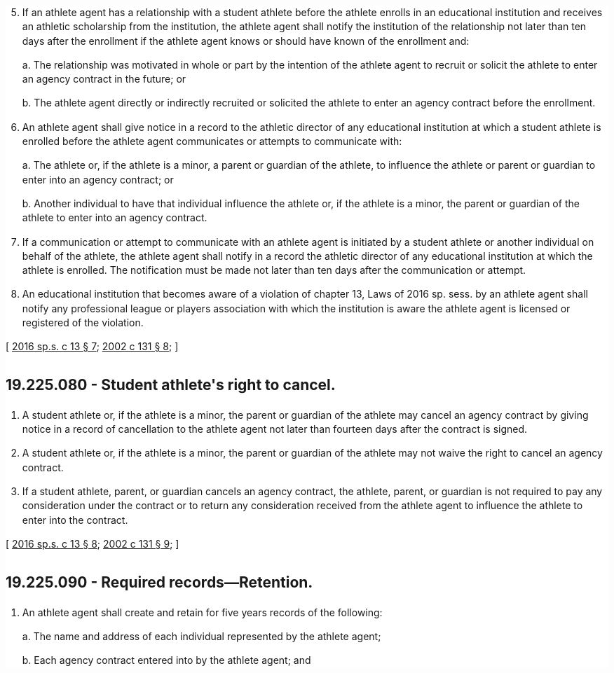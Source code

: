 5. If an athlete agent has a relationship with a student athlete before the athlete enrolls in an educational institution and receives an athletic scholarship from the institution, the athlete agent shall notify the institution of the relationship not later than ten days after the enrollment if the athlete agent knows or should have known of the enrollment and:

   a. The relationship was motivated in whole or part by the intention of the athlete agent to recruit or solicit the athlete to enter an agency contract in the future; or

   b. The athlete agent directly or indirectly recruited or solicited the athlete to enter an agency contract before the enrollment.

6. An athlete agent shall give notice in a record to the athletic director of any educational institution at which a student athlete is enrolled before the athlete agent communicates or attempts to communicate with:

   a. The athlete or, if the athlete is a minor, a parent or guardian of the athlete, to influence the athlete or parent or guardian to enter into an agency contract; or

   b. Another individual to have that individual influence the athlete or, if the athlete is a minor, the parent or guardian of the athlete to enter into an agency contract.

7. If a communication or attempt to communicate with an athlete agent is initiated by a student athlete or another individual on behalf of the athlete, the athlete agent shall notify in a record the athletic director of any educational institution at which the athlete is enrolled. The notification must be made not later than ten days after the communication or attempt.

8. An educational institution that becomes aware of a violation of chapter 13, Laws of 2016 sp. sess. by an athlete agent shall notify any professional league or players association with which the institution is aware the athlete agent is licensed or registered of the violation.

\[ [2016 sp.s. c 13 § 7](https://lawfilesext.leg.wa.gov/biennium/2015-16/Pdf/Bills/Session%20Laws/Senate/6281-S.SL.pdf?cite=2016%20sp.s.%20c%2013%20§%207); [2002 c 131 § 8](https://lawfilesext.leg.wa.gov/biennium/2001-02/Pdf/Bills/Session%20Laws/Senate/6457.SL.pdf?cite=2002%20c%20131%20§%208); \]

## 19.225.080 - Student athlete's right to cancel.
1. A student athlete or, if the athlete is a minor, the parent or guardian of the athlete may cancel an agency contract by giving notice in a record of cancellation to the athlete agent not later than fourteen days after the contract is signed.

2. A student athlete or, if the athlete is a minor, the parent or guardian of the athlete may not waive the right to cancel an agency contract.

3. If a student athlete, parent, or guardian cancels an agency contract, the athlete, parent, or guardian is not required to pay any consideration under the contract or to return any consideration received from the athlete agent to influence the athlete to enter into the contract.

\[ [2016 sp.s. c 13 § 8](https://lawfilesext.leg.wa.gov/biennium/2015-16/Pdf/Bills/Session%20Laws/Senate/6281-S.SL.pdf?cite=2016%20sp.s.%20c%2013%20§%208); [2002 c 131 § 9](https://lawfilesext.leg.wa.gov/biennium/2001-02/Pdf/Bills/Session%20Laws/Senate/6457.SL.pdf?cite=2002%20c%20131%20§%209); \]

## 19.225.090 - Required records—Retention.
1. An athlete agent shall create and retain for five years records of the following:

   a. The name and address of each individual represented by the athlete agent;

   b. Each agency contract entered into by the athlete agent; and
